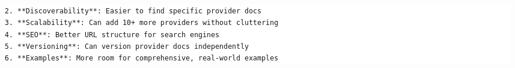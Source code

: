 ```
2. **Discoverability**: Easier to find specific provider docs
3. **Scalability**: Can add 10+ more providers without cluttering
4. **SEO**: Better URL structure for search engines
5. **Versioning**: Can version provider docs independently
6. **Examples**: More room for comprehensive, real-world examples
